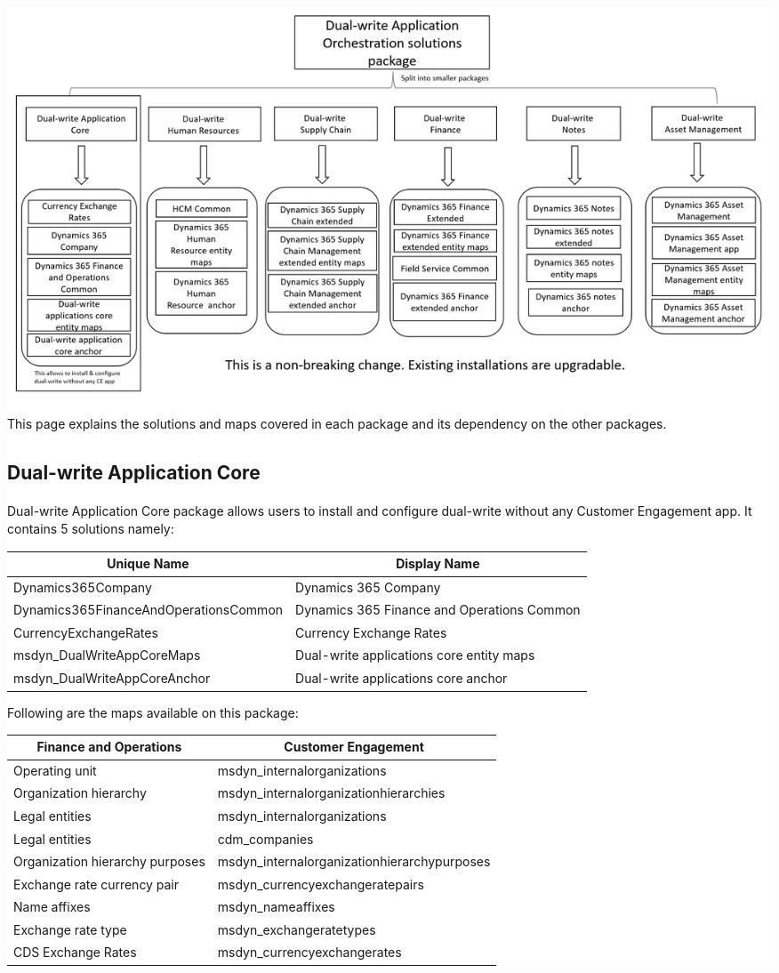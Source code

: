 ![separated-package](media/separated-package-1.png)

This page explains the solutions and maps covered in each package and its dependency on the other packages.



## Dual-write Application Core

Dual-write Application Core package allows users to install and configure dual-write without any Customer Engagement app. It contains 5 solutions namely:

| Unique Name                           | Display Name                                              |
|---------------------------------------|-----------------------------------------------------------|
| Dynamics365Company                    | Dynamics 365 Company                                      |
| Dynamics365FinanceAndOperationsCommon | Dynamics 365 Finance and Operations Common                |
| CurrencyExchangeRates                 | Currency Exchange Rates                                   |
| msdyn_DualWriteAppCoreMaps            | Dual-write applications core entity maps                  |
| msdyn_DualWriteAppCoreAnchor          | Dual-write applications core anchor                       |

Following are the maps available on this package:

| Finance and Operations          | Customer Engagement                         |
|---------------------------------|---------------------------------------------|
| Operating unit                  | msdyn_internalorganizations                 |
| Organization hierarchy          | msdyn_internalorganizationhierarchies       |
| Legal entities                  | msdyn_internalorganizations                 |
| Legal entities                  | cdm_companies                               |
| Organization hierarchy purposes | msdyn_internalorganizationhierarchypurposes |
| Exchange rate currency pair     | msdyn_currencyexchangeratepairs             |
| Name affixes                    | msdyn_nameaffixes                           |
| Exchange rate type              | msdyn_exchangeratetypes                     |
| CDS Exchange Rates              | msdyn_currencyexchangerates                 |
